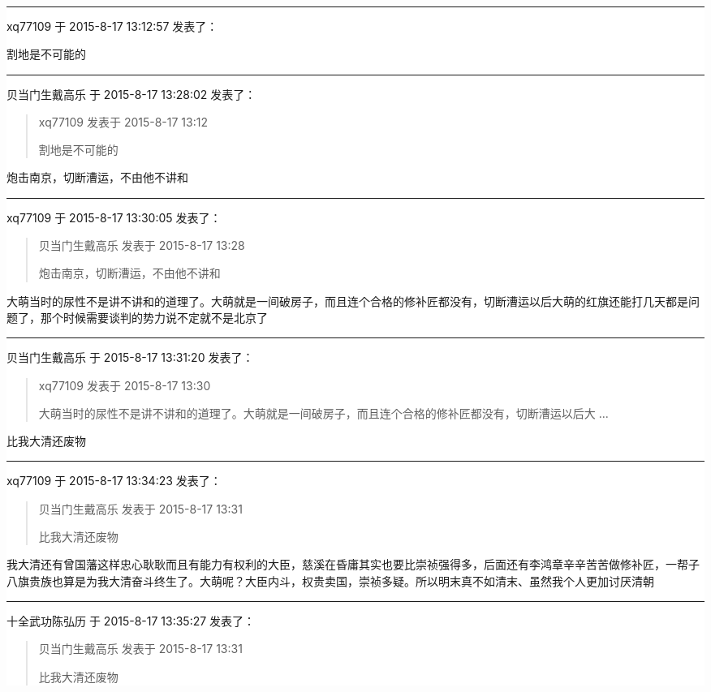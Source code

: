 ---------

xq77109 于 2015-8-17 13:12:57 发表了：

割地是不可能的

---------

贝当门生戴高乐 于 2015-8-17 13:28:02 发表了：

> xq77109 发表于 2015-8-17 13:12
> 
> 割地是不可能的



炮击南京，切断漕运，不由他不讲和

---------

xq77109 于 2015-8-17 13:30:05 发表了：

> 贝当门生戴高乐 发表于 2015-8-17 13:28
> 
> 炮击南京，切断漕运，不由他不讲和



大萌当时的尿性不是讲不讲和的道理了。大萌就是一间破房子，而且连个合格的修补匠都没有，切断漕运以后大萌的红旗还能打几天都是问题了，那个时候需要谈判的势力说不定就不是北京了

---------

贝当门生戴高乐 于 2015-8-17 13:31:20 发表了：

> xq77109 发表于 2015-8-17 13:30
> 
> 大萌当时的尿性不是讲不讲和的道理了。大萌就是一间破房子，而且连个合格的修补匠都没有，切断漕运以后大 ...



比我大清还废物

---------

xq77109 于 2015-8-17 13:34:23 发表了：

> 贝当门生戴高乐 发表于 2015-8-17 13:31
> 
> 比我大清还废物



我大清还有曾国藩这样忠心耿耿而且有能力有权利的大臣，慈溪在昏庸其实也要比崇祯强得多，后面还有李鸿章辛辛苦苦做修补匠，一帮子八旗贵族也算是为我大清奋斗终生了。大萌呢？大臣内斗，权贵卖国，崇祯多疑。所以明末真不如清末、虽然我个人更加讨厌清朝

---------

十全武功陈弘历 于 2015-8-17 13:35:27 发表了：

> 贝当门生戴高乐 发表于 2015-8-17 13:31
> 
> 比我大清还废物
